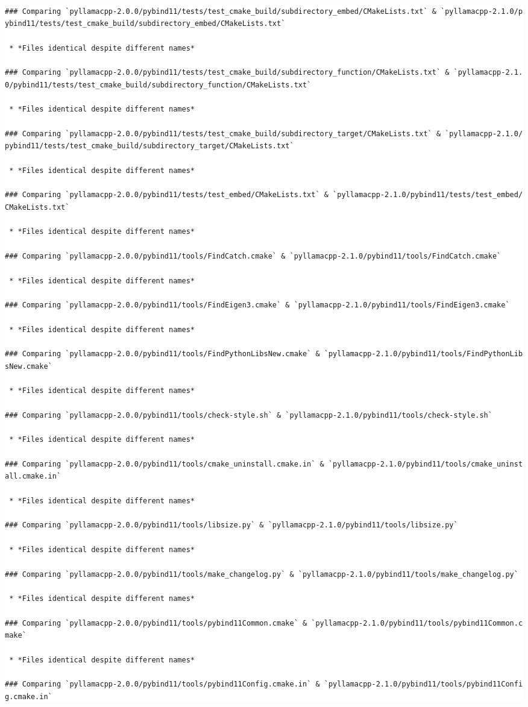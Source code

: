 ```
### Comparing `pyllamacpp-2.0.0/pybind11/tests/test_cmake_build/subdirectory_embed/CMakeLists.txt` & `pyllamacpp-2.1.0/pybind11/tests/test_cmake_build/subdirectory_embed/CMakeLists.txt`

 * *Files identical despite different names*

### Comparing `pyllamacpp-2.0.0/pybind11/tests/test_cmake_build/subdirectory_function/CMakeLists.txt` & `pyllamacpp-2.1.0/pybind11/tests/test_cmake_build/subdirectory_function/CMakeLists.txt`

 * *Files identical despite different names*

### Comparing `pyllamacpp-2.0.0/pybind11/tests/test_cmake_build/subdirectory_target/CMakeLists.txt` & `pyllamacpp-2.1.0/pybind11/tests/test_cmake_build/subdirectory_target/CMakeLists.txt`

 * *Files identical despite different names*

### Comparing `pyllamacpp-2.0.0/pybind11/tests/test_embed/CMakeLists.txt` & `pyllamacpp-2.1.0/pybind11/tests/test_embed/CMakeLists.txt`

 * *Files identical despite different names*

### Comparing `pyllamacpp-2.0.0/pybind11/tools/FindCatch.cmake` & `pyllamacpp-2.1.0/pybind11/tools/FindCatch.cmake`

 * *Files identical despite different names*

### Comparing `pyllamacpp-2.0.0/pybind11/tools/FindEigen3.cmake` & `pyllamacpp-2.1.0/pybind11/tools/FindEigen3.cmake`

 * *Files identical despite different names*

### Comparing `pyllamacpp-2.0.0/pybind11/tools/FindPythonLibsNew.cmake` & `pyllamacpp-2.1.0/pybind11/tools/FindPythonLibsNew.cmake`

 * *Files identical despite different names*

### Comparing `pyllamacpp-2.0.0/pybind11/tools/check-style.sh` & `pyllamacpp-2.1.0/pybind11/tools/check-style.sh`

 * *Files identical despite different names*

### Comparing `pyllamacpp-2.0.0/pybind11/tools/cmake_uninstall.cmake.in` & `pyllamacpp-2.1.0/pybind11/tools/cmake_uninstall.cmake.in`

 * *Files identical despite different names*

### Comparing `pyllamacpp-2.0.0/pybind11/tools/libsize.py` & `pyllamacpp-2.1.0/pybind11/tools/libsize.py`

 * *Files identical despite different names*

### Comparing `pyllamacpp-2.0.0/pybind11/tools/make_changelog.py` & `pyllamacpp-2.1.0/pybind11/tools/make_changelog.py`

 * *Files identical despite different names*

### Comparing `pyllamacpp-2.0.0/pybind11/tools/pybind11Common.cmake` & `pyllamacpp-2.1.0/pybind11/tools/pybind11Common.cmake`

 * *Files identical despite different names*

### Comparing `pyllamacpp-2.0.0/pybind11/tools/pybind11Config.cmake.in` & `pyllamacpp-2.1.0/pybind11/tools/pybind11Config.cmake.in`

```